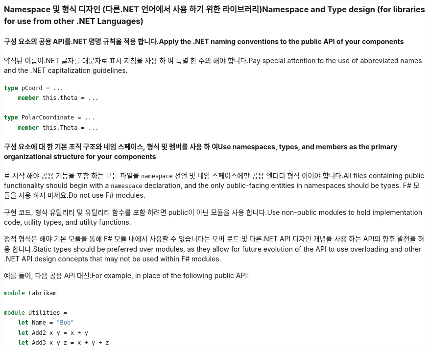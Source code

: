 ### <a name="namespace-and-type-design-for-libraries-for-use-from-other-net-languages"></a><span data-ttu-id="df76d-349">Namespace 및 형식 디자인 (다른.NET 언어에서 사용 하기 위한 라이브러리)</span><span class="sxs-lookup"><span data-stu-id="df76d-349">Namespace and Type design (for libraries for use from other .NET Languages)</span></span>

#### <a name="apply-the-net-naming-conventions-to-the-public-api-of-your-components"></a><span data-ttu-id="df76d-350">구성 요소의 공용 API를.NET 명명 규칙을 적용 합니다.</span><span class="sxs-lookup"><span data-stu-id="df76d-350">Apply the .NET naming conventions to the public API of your components</span></span>

<span data-ttu-id="df76d-351">약식된 이름이.NET 글자를 대문자로 표시 지침을 사용 하 여 특별 한 주의 해야 합니다.</span><span class="sxs-lookup"><span data-stu-id="df76d-351">Pay special attention to the use of abbreviated names and the .NET capitalization guidelines.</span></span>

```fsharp
type pCoord = ...
    member this.theta = ...

type PolarCoordinate = ...
    member this.Theta = ...
```

#### <a name="use-namespaces-types-and-members-as-the-primary-organizational-structure-for-your-components"></a><span data-ttu-id="df76d-352">구성 요소에 대 한 기본 조직 구조와 네임 스페이스, 형식 및 멤버를 사용 하 여</span><span class="sxs-lookup"><span data-stu-id="df76d-352">Use namespaces, types, and members as the primary organizational structure for your components</span></span>

<span data-ttu-id="df76d-353">로 시작 해야 공용 기능을 포함 하는 모든 파일을 `namespace` 선언 및 네임 스페이스에만 공용 엔터티 형식 이어야 합니다.</span><span class="sxs-lookup"><span data-stu-id="df76d-353">All files containing public functionality should begin with a `namespace` declaration, and the only public-facing entities in namespaces should be types.</span></span> <span data-ttu-id="df76d-354">F# 모듈을 사용 하지 마세요.</span><span class="sxs-lookup"><span data-stu-id="df76d-354">Do not use F# modules.</span></span>

<span data-ttu-id="df76d-355">구현 코드, 형식 유틸리티 및 유틸리티 함수를 포함 하려면 public이 아닌 모듈을 사용 합니다.</span><span class="sxs-lookup"><span data-stu-id="df76d-355">Use non-public modules to hold implementation code, utility types, and utility functions.</span></span>

<span data-ttu-id="df76d-356">정적 형식은 해야 기본 모듈을 통해 F# 모듈 내에서 사용할 수 없습니다는 오버 로드 및 다른.NET API 디자인 개념을 사용 하는 API의 향후 발전을 허용 합니다.</span><span class="sxs-lookup"><span data-stu-id="df76d-356">Static types should be preferred over modules, as they allow for future evolution of the API to use overloading and other .NET API design concepts that may not be used within F# modules.</span></span>

<span data-ttu-id="df76d-357">예를 들어, 다음 공용 API 대신:</span><span class="sxs-lookup"><span data-stu-id="df76d-357">For example, in place of the following public API:</span></span>

```fsharp
module Fabrikam

module Utilities =
    let Name = "Bob"
    let Add2 x y = x + y
    let Add3 x y z = x + y + z
```
